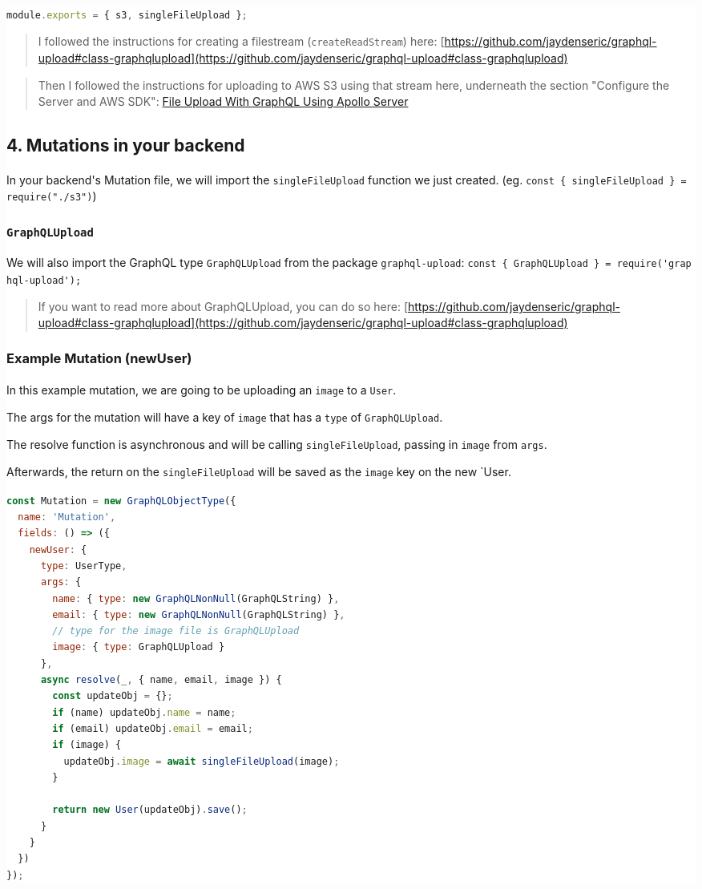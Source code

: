 ```javascript
module.exports = { s3, singleFileUpload };
```

> I followed the instructions for creating a filestream (`createReadStream`) here: 
> [https://github.com/jaydenseric/graphql-upload#class-graphqlupload](https://github.com/jaydenseric/graphql-upload#class-graphqlupload)

> Then I followed the instructions for uploading to AWS S3 using that stream here, underneath the section "Configure the Server and AWS SDK":
> [File Upload With GraphQL Using Apollo Server](https://medium.com/@enespalaz/file-upload-with-graphql-9a4927775ef7)

## 4. Mutations in your backend
In your backend's Mutation file, we will import the `singleFileUpload` function we just created. (eg. `const { singleFileUpload } = require("./s3")`)

### `GraphQLUpload`
We will also import the GraphQL type `GraphQLUpload` from the package `graphql-upload`: 
`const { GraphQLUpload } = require('graphql-upload');`
> If you want to read more about GraphQLUpload, you can do so here: 
> [https://github.com/jaydenseric/graphql-upload#class-graphqlupload](https://github.com/jaydenseric/graphql-upload#class-graphqlupload)

### Example Mutation (newUser)
In this example mutation, we are going to be uploading an `image` to a `User`. 

The args for the mutation will have a key of `image` that has a `type` of `GraphQLUpload`. 

The resolve function is asynchronous and will be calling `singleFileUpload`, passing in `image` from `args`. 

Afterwards, the return on the `singleFileUpload` will be saved as the `image` key on the new `User.

```javascript
const Mutation = new GraphQLObjectType({
  name: 'Mutation',
  fields: () => ({
    newUser: {
      type: UserType,
      args: {
        name: { type: new GraphQLNonNull(GraphQLString) },
        email: { type: new GraphQLNonNull(GraphQLString) },
        // type for the image file is GraphQLUpload
        image: { type: GraphQLUpload }
      },
      async resolve(_, { name, email, image }) {
        const updateObj = {};
        if (name) updateObj.name = name;
        if (email) updateObj.email = email;
        if (image) {
          updateObj.image = await singleFileUpload(image);
        }

        return new User(updateObj).save();
      }
    }
  })
});
```
